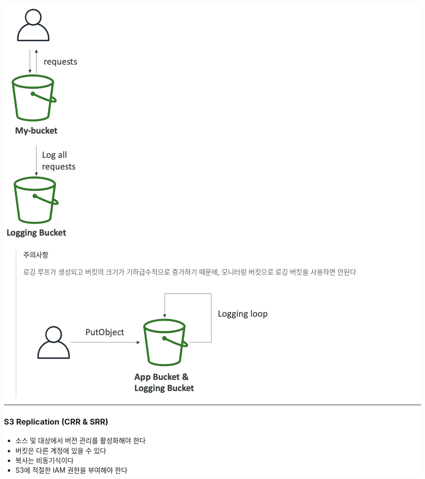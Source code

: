 ![S3_Access_Logs](./images/11_02.png)

> **주의사항**
> 
> 로깅 루프가 생성되고 버킷의 크기가 기하급수적으로 증가하기 때문에, 모니터링 버킷으로 로깅 버킷을 사용하면 안된다
> 
> ![S3_Access_Logs_Warning](./images/11_03.png)

---

### S3 Replication (CRR & SRR)

- 소스 및 대상에서 버전 관리를 활성화해야 한다
- 버킷은 다른 계정에 있을 수 있다
- 복사는 비동기식이다
- S3에 적절한 IAM 권한을 부여해야 한다
